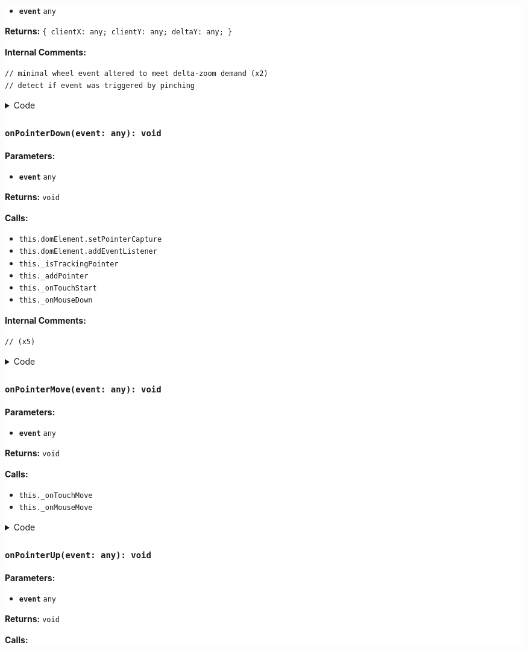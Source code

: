 - **`event`** `any`

**Returns:** `{ clientX: any; clientY: any; deltaY: any; }`

**Internal Comments:**
```
// minimal wheel event altered to meet delta-zoom demand (x2)
// detect if event was triggered by pinching
```

<details><summary>Code</summary></details>

### `onPointerDown(event: any): void`

**Parameters:**

- **`event`** `any`

**Returns:** `void`

**Calls:**

- `this.domElement.setPointerCapture`
- `this.domElement.addEventListener`
- `this._isTrackingPointer`
- `this._addPointer`
- `this._onTouchStart`
- `this._onMouseDown`

**Internal Comments:**
```
// (x5)
```

<details><summary>Code</summary></details>

### `onPointerMove(event: any): void`

**Parameters:**

- **`event`** `any`

**Returns:** `void`

**Calls:**

- `this._onTouchMove`
- `this._onMouseMove`

<details><summary>Code</summary></details>

### `onPointerUp(event: any): void`

**Parameters:**

- **`event`** `any`

**Returns:** `void`

**Calls:**
